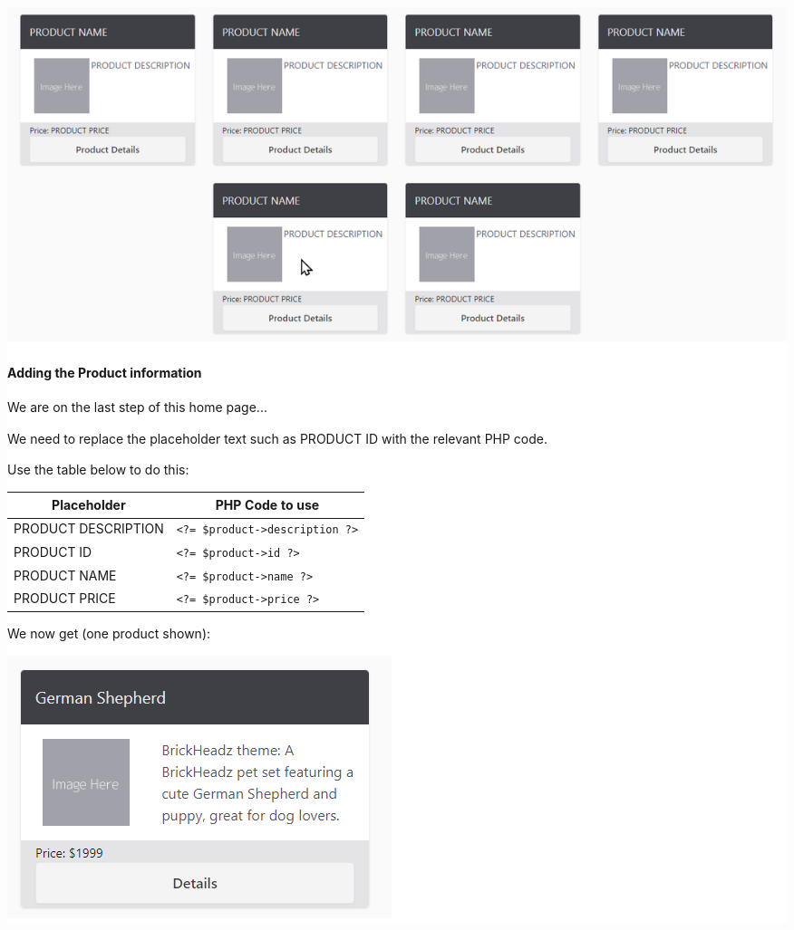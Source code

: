 ![](../assets/Pasted%20image%2020240830181741.png)

#### Adding the Product information

We are on the last step of this home page...

We need to replace the placeholder text such as PRODUCT ID with the relevant PHP code.

Use the table below to do this:

| Placeholder         | PHP Code to use                |
| ------------------- | ------------------------------ |
| PRODUCT DESCRIPTION | `<?= $product->description ?>` |
| PRODUCT ID          | `<?= $product->id ?>`          |
| PRODUCT NAME        | `<?= $product->name ?>`        |
| PRODUCT PRICE       | `<?= $product->price ?>`       |

We now get (one product shown):

![](../assets/Pasted%20image%2020240830182209.png)
